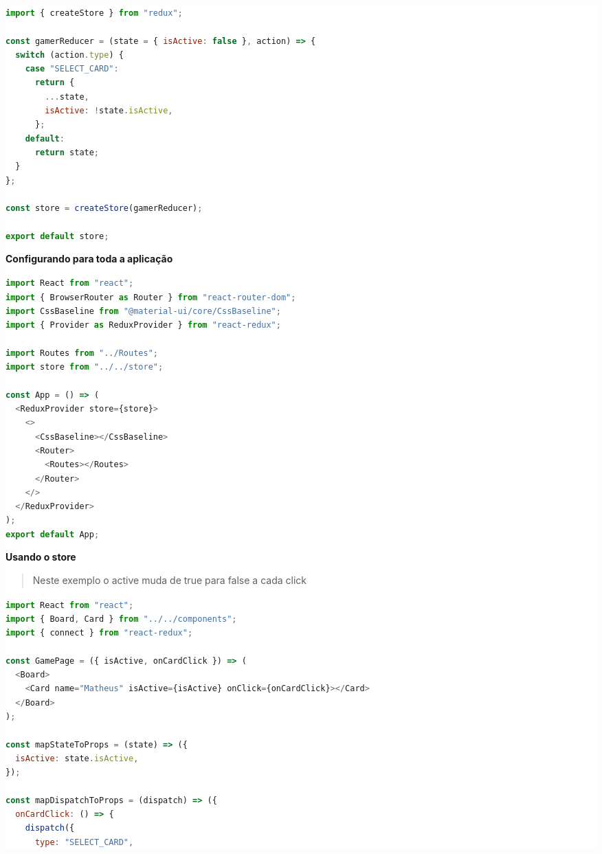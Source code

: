 ```js
import { createStore } from "redux";

const gamerReducer = (state = { isActive: false }, action) => {
  switch (action.type) {
    case "SELECT_CARD":
      return {
        ...state,
        isActive: !state.isActive,
      };
    default:
      return state;
  }
};

const store = createStore(gamerReducer);

export default store;
```

**Configurando para toda a aplicação**

```js
import React from "react";
import { BrowserRouter as Router } from "react-router-dom";
import CssBaseline from "@material-ui/core/CssBaseline";
import { Provider as ReduxProvider } from "react-redux";

import Routes from "../Routes";
import store from "../../store";

const App = () => (
  <ReduxProvider store={store}>
    <>
      <CssBaseline></CssBaseline>
      <Router>
        <Routes></Routes>
      </Router>
    </>
  </ReduxProvider>
);
export default App;
```

**Usando o store**

> Neste exemplo o active muda de true para false a cada click

```js
import React from "react";
import { Board, Card } from "../../components";
import { connect } from "react-redux";

const GamePage = ({ isActive, onCardClick }) => (
  <Board>
    <Card name="Matheus" isActive={isActive} onClick={onCardClick}></Card>
  </Board>
);

const mapStateToProps = (state) => ({
  isActive: state.isActive,
});

const mapDispatchToProps = (dispatch) => ({
  onCardClick: () => {
    dispatch({
      type: "SELECT_CARD",
```
